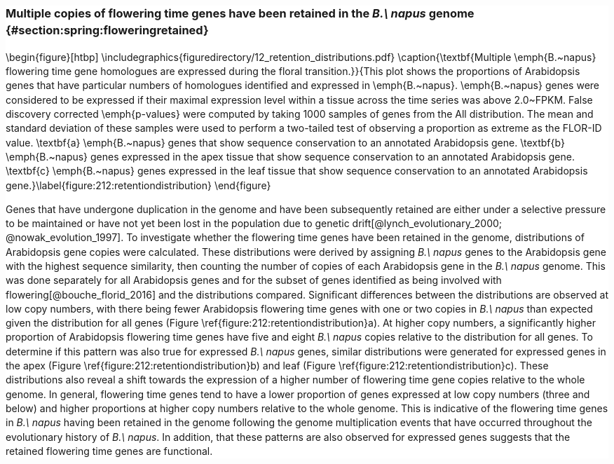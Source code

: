 ### Multiple copies of flowering time genes have been retained in the *B.\ napus* genome {#section:spring:floweringretained}

\begin{figure}[htbp]
\includegraphics{figuredirectory/12_retention_distributions.pdf}
\caption{\textbf{Multiple \emph{B.~napus} flowering time gene homologues
are expressed during the floral transition.}}{This plot shows the
proportions of Arabidopsis genes that have particular numbers of
homologues identified and expressed in \emph{B.~napus}. \emph{B.~napus}
genes were considered to be expressed if their maximal expression level
within a tissue across the time series was above 2.0~FPKM. False
discovery corrected \emph{p-values} were computed by taking 1000 samples
of genes from the All distribution. The mean and standard deviation of
these samples were used to perform a two-tailed test of observing a
proportion as extreme as the FLOR-ID value. \textbf{a} \emph{B.~napus}
genes that show sequence conservation to an annotated Arabidopsis gene.
\textbf{b} \emph{B.~napus} genes expressed in the apex tissue that show
sequence conservation to an annotated Arabidopsis gene. \textbf{c}
\emph{B.~napus} genes expressed in the leaf tissue that show sequence
conservation to an annotated Arabidopsis
gene.}\label{figure:212:retentiondistribution}
\end{figure}

Genes that have undergone duplication in the genome and have been subsequently retained are either under a selective pressure to be maintained or have not yet been lost in the population due to genetic drift[@lynch_evolutionary_2000; @nowak_evolution_1997].
To investigate whether the flowering time genes have been retained in the genome, distributions of Arabidopsis gene copies were calculated.
These distributions were derived by assigning *B.\ napus* genes to the Arabidopsis gene with the highest sequence similarity, then counting the number of copies of each Arabidopsis gene in the *B.\ napus* genome.
This was done separately for all Arabidopsis genes and for the subset of genes identified as being involved with flowering[@bouche_florid_2016] and the distributions compared.
Significant differences between the distributions are observed at low copy numbers, with there being fewer Arabidopsis flowering time genes with one or two copies in *B.\ napus* than expected given the distribution for all genes (Figure \ref{figure:212:retentiondistribution}a).
At higher copy numbers, a significantly higher proportion of Arabidopsis flowering time genes have five and eight *B.\ napus* copies relative to the distribution for all genes.
To determine if this pattern was also true for expressed *B.\ napus* genes, similar distributions were generated for expressed genes in the apex (Figure \ref{figure:212:retentiondistribution}b) and leaf (Figure \ref{figure:212:retentiondistribution}c).
These distributions also reveal a shift towards the expression of a higher number of flowering time gene copies relative to the whole genome.
In general, flowering time genes tend to have a lower proportion of genes expressed at low copy numbers (three and below) and higher proportions at higher copy numbers relative to the whole genome.
This is indicative of the flowering time genes in *B.\ napus* having been retained in the genome following the genome multiplication events that have occurred throughout the evolutionary history of *B.\ napus*.
In addition, that these patterns are also observed for expressed genes suggests that the retained flowering time genes are functional.
